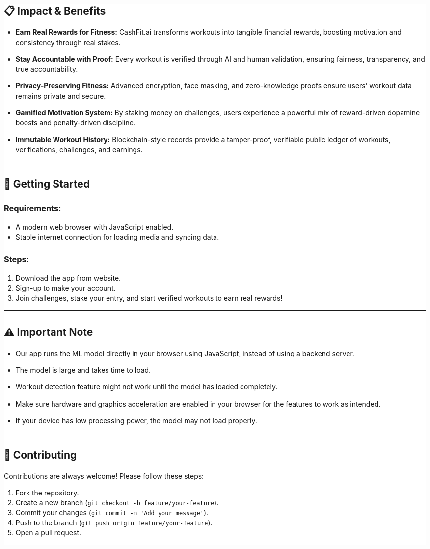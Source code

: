 
## 📋 **Impact & Benefits**

- **Earn Real Rewards for Fitness:** CashFit.ai transforms workouts into tangible financial rewards, boosting motivation and consistency through real stakes.

- **Stay Accountable with Proof:** Every workout is verified through AI and human validation, ensuring fairness, transparency, and true accountability.

- **Privacy-Preserving Fitness:** Advanced encryption, face masking, and zero-knowledge proofs ensure users’ workout data remains private and secure.

- **Gamified Motivation System:** By staking money on challenges, users experience a powerful mix of reward-driven dopamine boosts and penalty-driven discipline.

- **Immutable Workout History:** Blockchain-style records provide a tamper-proof, verifiable public ledger of workouts, verifications, challenges, and earnings.

---

## 🚀 Getting Started

### Requirements:
- A modern web browser with JavaScript enabled.
- Stable internet connection for loading media and syncing data.

### Steps:
1. Download the app from website.
2. Sign-up to make your account.
3. Join challenges, stake your entry, and start verified workouts to earn real rewards!

---

## ⚠️ **Important Note**

- Our app runs the ML model directly in your browser using JavaScript, instead of using a backend server.

- The model is large and takes time to load.

- Workout detection feature might not work until the model has loaded completely.

- Make sure hardware and graphics acceleration are enabled in your browser for the features to work as intended.

- If your device has low processing power, the model may not load properly.

---

## 🤝 **Contributing**  

Contributions are always welcome! Please follow these steps:

1. Fork the repository.  
2. Create a new branch (`git checkout -b feature/your-feature`).  
3. Commit your changes (`git commit -m 'Add your message'`).  
4. Push to the branch (`git push origin feature/your-feature`).  
5. Open a pull request.  

---